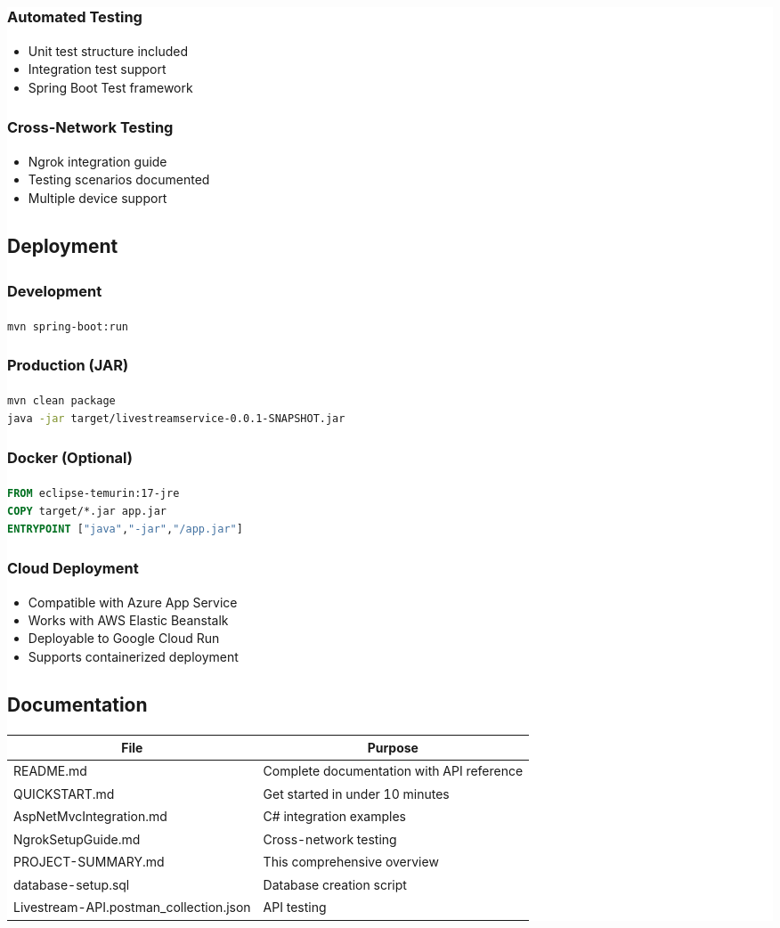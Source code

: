 ### Automated Testing
- Unit test structure included
- Integration test support
- Spring Boot Test framework

### Cross-Network Testing
- Ngrok integration guide
- Testing scenarios documented
- Multiple device support

## Deployment

### Development
```bash
mvn spring-boot:run
```

### Production (JAR)
```bash
mvn clean package
java -jar target/livestreamservice-0.0.1-SNAPSHOT.jar
```

### Docker (Optional)
```dockerfile
FROM eclipse-temurin:17-jre
COPY target/*.jar app.jar
ENTRYPOINT ["java","-jar","/app.jar"]
```

### Cloud Deployment
- Compatible with Azure App Service
- Works with AWS Elastic Beanstalk
- Deployable to Google Cloud Run
- Supports containerized deployment

## Documentation

| File | Purpose |
|------|---------|
| README.md | Complete documentation with API reference |
| QUICKSTART.md | Get started in under 10 minutes |
| AspNetMvcIntegration.md | C# integration examples |
| NgrokSetupGuide.md | Cross-network testing |
| PROJECT-SUMMARY.md | This comprehensive overview |
| database-setup.sql | Database creation script |
| Livestream-API.postman_collection.json | API testing |
